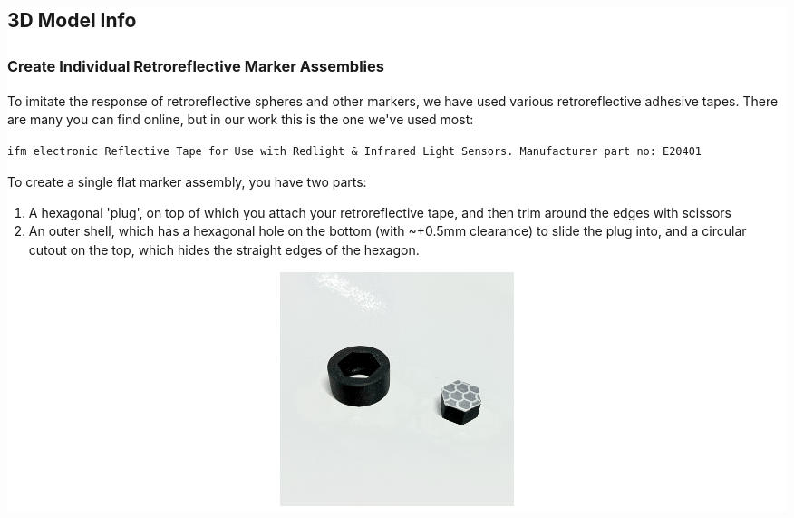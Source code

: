 ## 3D Model Info

### Create Individual Retroreflective Marker Assemblies 

To imitate the response of retroreflective spheres and other markers, we have used various retroreflective adhesive tapes. There are many you can find online, but in our work this is the one we've used most:

`ifm electronic Reflective Tape for Use with Redlight & Infrared Light Sensors. Manufacturer part no: E20401`

To create a single flat marker assembly, you have two parts: 
1. A hexagonal 'plug', on top of which you attach your retroreflective tape, and then trim around the edges with scissors
2. An outer shell, which has a hexagonal hole on the bottom (with ~+0.5mm clearance) to slide the plug into, and a circular cutout on the top, which hides the straight edges of the hexagon.

<html>
<div align="center">
  <img src="img/marker_disassembled.jpg" width="30%" height="auto">
